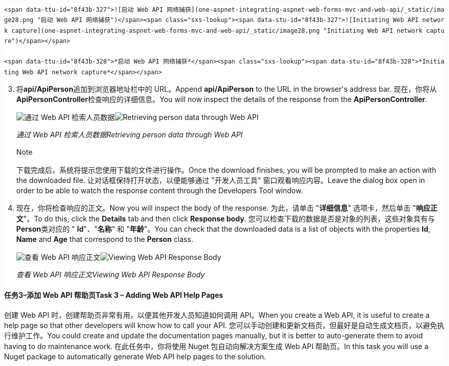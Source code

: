     <span data-ttu-id="8f43b-327">![启动 Web API 网络捕获](one-aspnet-integrating-aspnet-web-forms-mvc-and-web-api/_static/image28.png "启动 Web API 网络捕获")</span><span class="sxs-lookup"><span data-stu-id="8f43b-327">![Initiating Web API network capture](one-aspnet-integrating-aspnet-web-forms-mvc-and-web-api/_static/image28.png "Initiating Web API network capture")</span></span>

    <span data-ttu-id="8f43b-328">*启动 Web API 网络捕获*</span><span class="sxs-lookup"><span data-stu-id="8f43b-328">*Initiating Web API network capture*</span></span>
3. <span data-ttu-id="8f43b-329">将**api/ApiPerson**追加到浏览器地址栏中的 URL。</span><span class="sxs-lookup"><span data-stu-id="8f43b-329">Append **api/ApiPerson** to the URL in the browser's address bar.</span></span> <span data-ttu-id="8f43b-330">现在，你将从**ApiPersonController**检查响应的详细信息。</span><span class="sxs-lookup"><span data-stu-id="8f43b-330">You will now inspect the details of the response from the **ApiPersonController**.</span></span>

    <span data-ttu-id="8f43b-331">![通过 Web API 检索人员数据](one-aspnet-integrating-aspnet-web-forms-mvc-and-web-api/_static/image29.png "通过 Web API 检索人员数据")</span><span class="sxs-lookup"><span data-stu-id="8f43b-331">![Retrieving person data through Web API](one-aspnet-integrating-aspnet-web-forms-mvc-and-web-api/_static/image29.png "Retrieving person data through Web API")</span></span>

    <span data-ttu-id="8f43b-332">*通过 Web API 检索人员数据*</span><span class="sxs-lookup"><span data-stu-id="8f43b-332">*Retrieving person data through Web API*</span></span>

    > [!NOTE]
    > <span data-ttu-id="8f43b-333">下载完成后，系统将提示您使用下载的文件进行操作。</span><span class="sxs-lookup"><span data-stu-id="8f43b-333">Once the download finishes, you will be prompted to make an action with the downloaded file.</span></span> <span data-ttu-id="8f43b-334">让对话框保持打开状态，以便能够通过 "开发人员工具" 窗口观看响应内容。</span><span class="sxs-lookup"><span data-stu-id="8f43b-334">Leave the dialog box open in order to be able to watch the response content through the Developers Tool window.</span></span>
4. <span data-ttu-id="8f43b-335">现在，你将检查响应的正文。</span><span class="sxs-lookup"><span data-stu-id="8f43b-335">Now you will inspect the body of the response.</span></span> <span data-ttu-id="8f43b-336">为此，请单击 "**详细信息**" 选项卡，然后单击 "**响应正文**"。</span><span class="sxs-lookup"><span data-stu-id="8f43b-336">To do this, click the **Details** tab and then click **Response body**.</span></span> <span data-ttu-id="8f43b-337">您可以检查下载的数据是否是对象的列表，这些对象具有与**Person**类对应的 " **Id**"、"**名称**" 和 "**年龄**"。</span><span class="sxs-lookup"><span data-stu-id="8f43b-337">You can check that the downloaded data is a list of objects with the properties **Id**, **Name** and **Age** that correspond to the **Person** class.</span></span>

    <span data-ttu-id="8f43b-338">![查看 Web API 响应正文](one-aspnet-integrating-aspnet-web-forms-mvc-and-web-api/_static/image30.png "查看 Web API 响应正文")</span><span class="sxs-lookup"><span data-stu-id="8f43b-338">![Viewing Web API Response Body](one-aspnet-integrating-aspnet-web-forms-mvc-and-web-api/_static/image30.png "Viewing Web API Response Body")</span></span>

    <span data-ttu-id="8f43b-339">*查看 Web API 响应正文*</span><span class="sxs-lookup"><span data-stu-id="8f43b-339">*Viewing Web API Response Body*</span></span>

<a id="Ex3Task3"></a>
#### <a name="task-3--adding-web-api-help-pages"></a><span data-ttu-id="8f43b-340">任务3–添加 Web API 帮助页</span><span class="sxs-lookup"><span data-stu-id="8f43b-340">Task 3 – Adding Web API Help Pages</span></span>

<span data-ttu-id="8f43b-341">创建 Web API 时，创建帮助页非常有用，以便其他开发人员知道如何调用 API。</span><span class="sxs-lookup"><span data-stu-id="8f43b-341">When you create a Web API, it is useful to create a help page so that other developers will know how to call your API.</span></span> <span data-ttu-id="8f43b-342">您可以手动创建和更新文档页，但最好是自动生成文档页，以避免执行维护工作。</span><span class="sxs-lookup"><span data-stu-id="8f43b-342">You could create and update the documentation pages manually, but it is better to auto-generate them to avoid having to do maintenance work.</span></span> <span data-ttu-id="8f43b-343">在此任务中，你将使用 Nuget 包自动向解决方案生成 Web API 帮助页。</span><span class="sxs-lookup"><span data-stu-id="8f43b-343">In this task you will use a Nuget package to automatically generate Web API help pages to the solution.</span></span>
